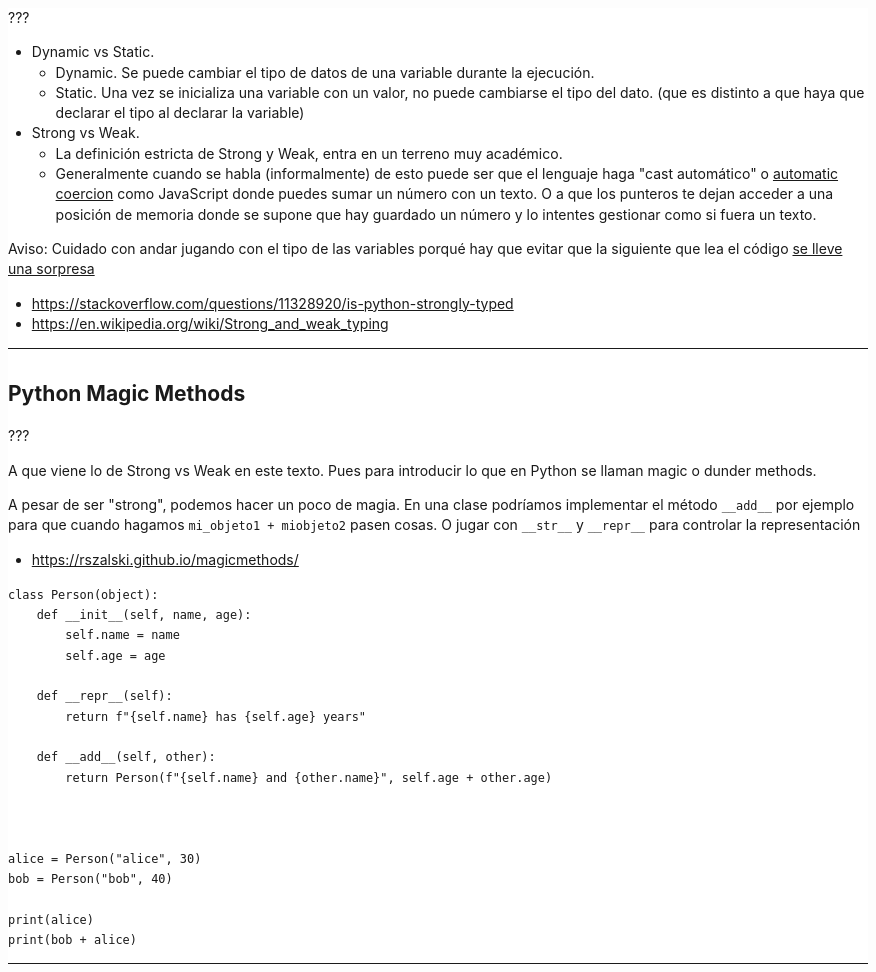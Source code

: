 ???

* Dynamic vs Static.
  * Dynamic. Se puede cambiar el tipo de datos de una variable durante la ejecución. 
  * Static. Una vez se inicializa una variable con un valor, no puede cambiarse el tipo del dato. (que es distinto a que haya que declarar el tipo al declarar la variable) 
* Strong vs Weak. 
  * La definición estricta de Strong y Weak, entra en un terreno muy académico.
  * Generalmente cuando se habla (informalmente) de esto puede ser que el lenguaje haga "cast automático" o  [automatic coercion](https://www.freecodecamp.org/news/js-type-coercion-explained-27ba3d9a2839/) como JavaScript donde puedes sumar un número con un texto. O a que los punteros te dejan acceder a una posición de memoria donde se supone que hay guardado un número y lo intentes gestionar como si fuera un texto.
  
Aviso: Cuidado con andar jugando con el tipo de las variables porqué hay que evitar que la siguiente que lea el código [se lleve una sorpresa](https://en.wikipedia.org/wiki/Principle_of_least_astonishment)
  
* https://stackoverflow.com/questions/11328920/is-python-strongly-typed
* https://en.wikipedia.org/wiki/Strong_and_weak_typing

---

## Python Magic Methods

???

A que viene lo de Strong vs Weak en este texto. Pues para introducir lo que en Python se llaman magic o dunder methods.

A pesar de ser "strong", podemos hacer un poco de magia. En una clase podríamos implementar el método `__add__` por ejemplo para que cuando hagamos `mi_objeto1 + miobjeto2` pasen cosas. O jugar con `__str__` y `__repr__` para controlar la representación

* https://rszalski.github.io/magicmethods/

```
class Person(object):
    def __init__(self, name, age):
        self.name = name
        self.age = age
        
    def __repr__(self):
        return f"{self.name} has {self.age} years"
    
    def __add__(self, other):
        return Person(f"{self.name} and {other.name}", self.age + other.age)
    

        
alice = Person("alice", 30)
bob = Person("bob", 40)

print(alice)
print(bob + alice)
```

---